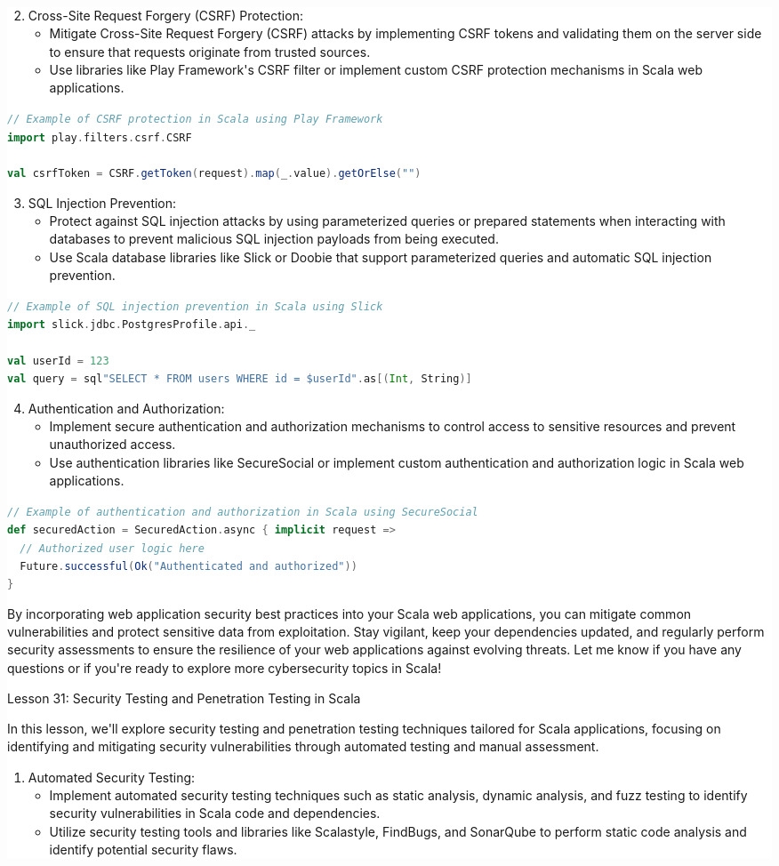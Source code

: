 2. Cross-Site Request Forgery (CSRF) Protection:
   - Mitigate Cross-Site Request Forgery (CSRF) attacks by implementing CSRF tokens and validating them on the server side to ensure that requests originate from trusted sources.
   - Use libraries like Play Framework's CSRF filter or implement custom CSRF protection mechanisms in Scala web applications.

```scala
// Example of CSRF protection in Scala using Play Framework
import play.filters.csrf.CSRF

val csrfToken = CSRF.getToken(request).map(_.value).getOrElse("")
```

3. SQL Injection Prevention:
   - Protect against SQL injection attacks by using parameterized queries or prepared statements when interacting with databases to prevent malicious SQL injection payloads from being executed.
   - Use Scala database libraries like Slick or Doobie that support parameterized queries and automatic SQL injection prevention.

```scala
// Example of SQL injection prevention in Scala using Slick
import slick.jdbc.PostgresProfile.api._

val userId = 123
val query = sql"SELECT * FROM users WHERE id = $userId".as[(Int, String)]
```

4. Authentication and Authorization:
   - Implement secure authentication and authorization mechanisms to control access to sensitive resources and prevent unauthorized access.
   - Use authentication libraries like SecureSocial or implement custom authentication and authorization logic in Scala web applications.

```scala
// Example of authentication and authorization in Scala using SecureSocial
def securedAction = SecuredAction.async { implicit request =>
  // Authorized user logic here
  Future.successful(Ok("Authenticated and authorized"))
}
```

By incorporating web application security best practices into your Scala web applications, you can mitigate common vulnerabilities and protect sensitive data from exploitation. Stay vigilant, keep your dependencies updated, and regularly perform security assessments to ensure the resilience of your web applications against evolving threats. Let me know if you have any questions or if you're ready to explore more cybersecurity topics in Scala!

Lesson 31: Security Testing and Penetration Testing in Scala

In this lesson, we'll explore security testing and penetration testing techniques tailored for Scala applications, focusing on identifying and mitigating security vulnerabilities through automated testing and manual assessment.

1. Automated Security Testing:
   - Implement automated security testing techniques such as static analysis, dynamic analysis, and fuzz testing to identify security vulnerabilities in Scala code and dependencies.
   - Utilize security testing tools and libraries like Scalastyle, FindBugs, and SonarQube to perform static code analysis and identify potential security flaws.
